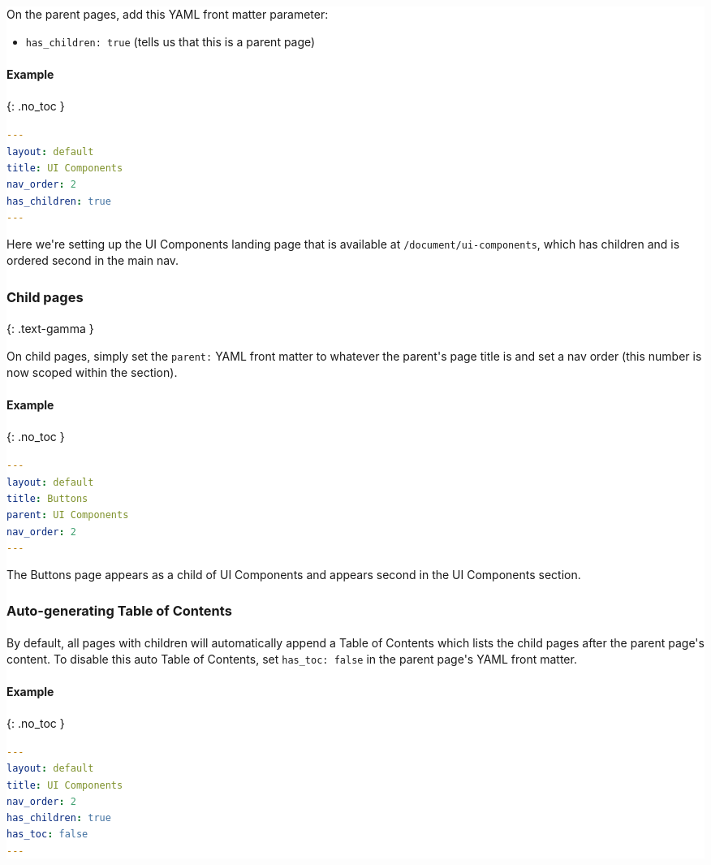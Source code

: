 
On the parent pages, add this YAML front matter parameter:
-  `has_children: true` (tells us that this is a parent page)

#### Example
{: .no_toc }

```yaml
---
layout: default
title: UI Components
nav_order: 2
has_children: true
---
```

Here we're setting up the UI Components landing page that is available at `/document/ui-components`, which has children and is ordered second in the main nav.

### Child pages
{: .text-gamma }

On child pages, simply set the `parent:` YAML front matter to whatever the parent's page title is and set a nav order (this number is now scoped within the section).

#### Example
{: .no_toc }

```yaml
---
layout: default
title: Buttons
parent: UI Components
nav_order: 2
---
```

The Buttons page appears as a child of UI Components and appears second in the UI Components section.

### Auto-generating Table of Contents

By default, all pages with children will automatically append a Table of Contents which lists the child pages after the parent page's content. To disable this auto Table of Contents, set `has_toc: false` in the parent page's YAML front matter.

#### Example
{: .no_toc }

```yaml
---
layout: default
title: UI Components
nav_order: 2
has_children: true
has_toc: false
---
```
